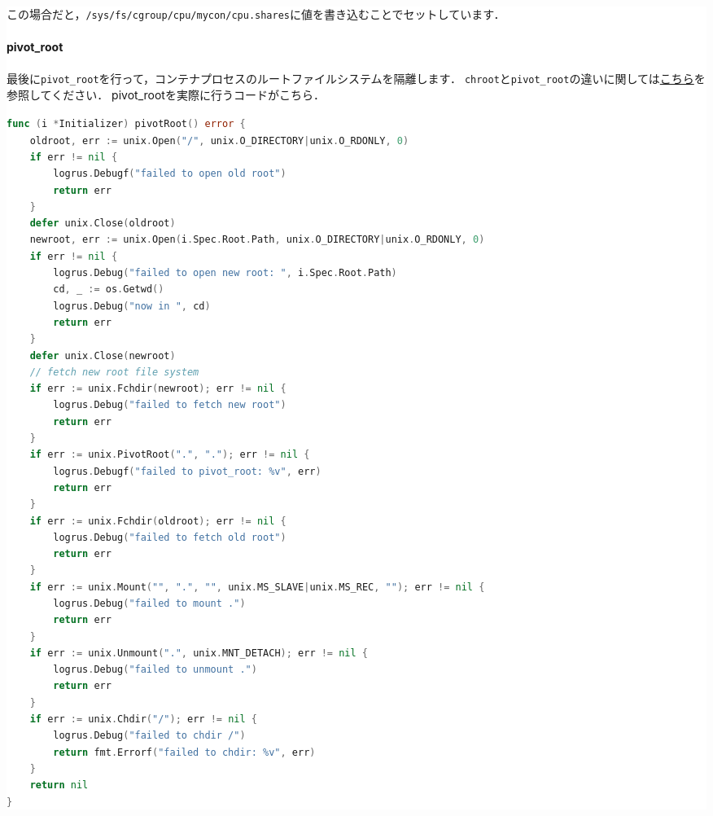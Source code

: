 この場合だと，`/sys/fs/cgroup/cpu/mycon/cpu.shares`に値を書き込むことでセットしています．

#### pivot_root

最後に`pivot_root`を行って，コンテナプロセスのルートファイルシステムを隔離します．
`chroot`と`pivot_root`の違いに関しては[こちら](https://employment.en-japan.com/engineerhub/entry/2019/02/05/103000#chroot%E3%81%A8pivot_root)を参照してください．
pivot_rootを実際に行うコードがこちら．

```go
func (i *Initializer) pivotRoot() error {
	oldroot, err := unix.Open("/", unix.O_DIRECTORY|unix.O_RDONLY, 0)
	if err != nil {
		logrus.Debugf("failed to open old root")
		return err
	}
	defer unix.Close(oldroot)
	newroot, err := unix.Open(i.Spec.Root.Path, unix.O_DIRECTORY|unix.O_RDONLY, 0)
	if err != nil {
		logrus.Debug("failed to open new root: ", i.Spec.Root.Path)
		cd, _ := os.Getwd()
		logrus.Debug("now in ", cd)
		return err
	}
	defer unix.Close(newroot)
	// fetch new root file system
	if err := unix.Fchdir(newroot); err != nil {
		logrus.Debug("failed to fetch new root")
		return err
	}
	if err := unix.PivotRoot(".", "."); err != nil {
		logrus.Debugf("failed to pivot_root: %v", err)
		return err
	}
	if err := unix.Fchdir(oldroot); err != nil {
		logrus.Debug("failed to fetch old root")
		return err
	}
	if err := unix.Mount("", ".", "", unix.MS_SLAVE|unix.MS_REC, ""); err != nil {
		logrus.Debug("failed to mount .")
		return err
	}
	if err := unix.Unmount(".", unix.MNT_DETACH); err != nil {
		logrus.Debug("failed to unmount .")
		return err
	}
	if err := unix.Chdir("/"); err != nil {
		logrus.Debug("failed to chdir /")
		return fmt.Errorf("failed to chdir: %v", err)
	}
	return nil
}
```
